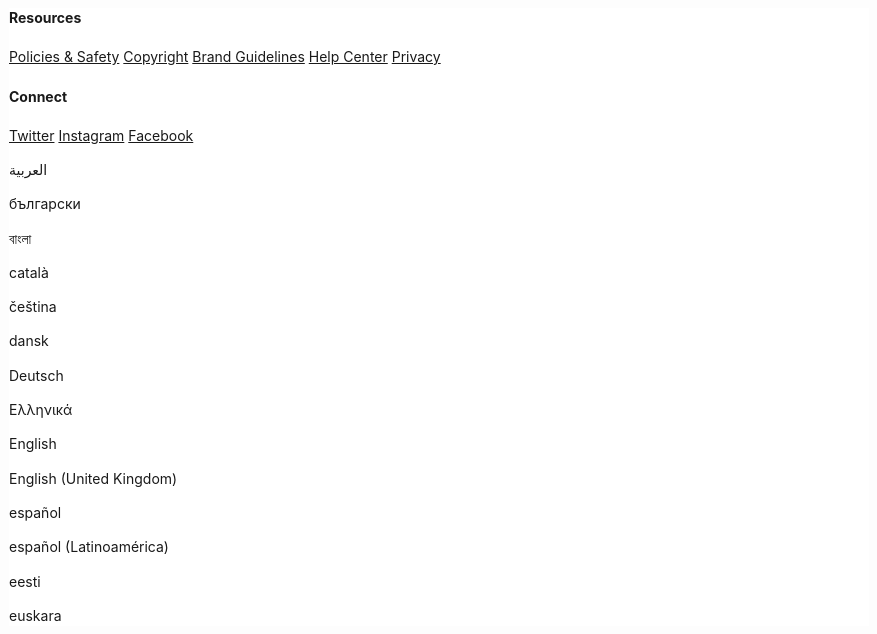 
#### Resources


[Policies & Safety](https://www.youtube.com/intl/en/yt/about/policies/) 
[Copyright](https://www.youtube.com/intl/en/yt/about/copyright/) 
[Brand Guidelines](https://www.youtube.com/intl/en/yt/about/brand-resources/) 
[Help Center](/?lite_url=https://support.google.com/youtube%3Fhl%3Den%23topic%3D4355266&s=1&f=1&host=www.google.com.tw&ts=1565014262&sig=ACgcqhrHcBAL4lZxHxEH2fEEGBxwHaeATA) 
[Privacy](/?lite_url=https://www.google.com/intl/en/policies/privacy/&s=1&f=1&host=www.google.com.tw&ts=1565014262&sig=ACgcqho6w3WB7Ymee06AGallfFTlxWQQDg) 


#### Connect


[Twitter](https://twitter.com/YouTube) 
[Instagram](/?lite_url=https://www.instagram.com/youtube/&s=1&f=1&host=www.google.com.tw&ts=1565014262&sig=ACgcqhrZDqCemn74ySmkOu26URB2hoUa5g) 
[Facebook](https://www.facebook.com/youtube/?ref=br_r) 







 العربية
 

 български
 

 বাংলা
 

 català
 

 čeština
 

 dansk
 

 Deutsch
 

 Ελληνικά
 

 English
 

 English (United Kingdom)
 

 español
 

 español (Latinoamérica)
 

 eesti
 

 euskara
 
